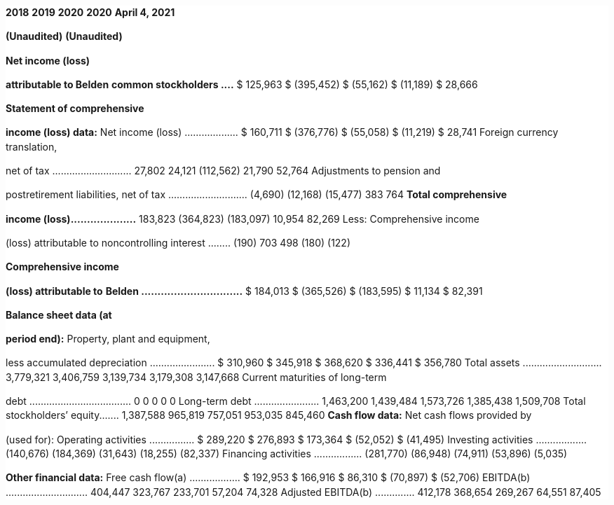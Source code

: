 **2018** **2019** **2020** **2020** **April 4, 2021**

**(Unaudited)** **(Unaudited)**

**Net income (loss)**

**attributable to Belden**
**common stockholders ....** $   125,963 $  (395,452) $   (55,162) $   (11,189) $     28,666

**Statement of comprehensive**

**income (loss) data:**
Net income (loss) ................... $  160,711 $  (376,776) $   (55,058) $   (11,219) $     28,741
Foreign currency translation,

net of tax ............................ 27,802 24,121 (112,562) 21,790 52,764
Adjustments to pension and

postretirement liabilities,
net of tax ............................ (4,690) (12,168) (15,477) 383 764
**Total comprehensive**

**income (loss)....................** 183,823 (364,823) (183,097) 10,954 82,269
Less: Comprehensive income

(loss) attributable to
noncontrolling interest ........ (190) 703 498 (180) (122)

**Comprehensive income**

**(loss) attributable to**
**Belden ...............................** $   184,013 $  (365,526) $  (183,595) $    11,134 $    82,391

**Balance sheet data (at**

**period end):**
Property, plant and equipment,

less accumulated
depreciation ....................... $   310,960 $   345,918 $   368,620 $    336,441 $   356,780
Total assets ............................ 3,779,321 3,406,759 3,139,734 3,179,308 3,147,668
Current maturities of long-term

debt .................................... 0 0 0 0 0
Long-term debt ....................... 1,463,200 1,439,484 1,573,726 1,385,438 1,509,708
Total stockholders’ equity....... 1,387,588 965,819 757,051 953,035 845,460
**Cash flow data:**
Net cash flows provided by

(used for):
Operating activities ................ $    289,220 $    276,893 $    173,364 $   (52,052) $   (41,495)
Investing activities .................. (140,676) (184,369) (31,643) (18,255) (82,337)
Financing activities ................. (281,770) (86,948) (74,911) (53,896) (5,035)

**Other financial data:**
Free cash flow(a) .................. $    192,953 $    166,916  $     86,310 $   (70,897) $   (52,706)
EBITDA(b) ............................. 404,447 323,767 233,701 57,204 74,328
Adjusted EBITDA(b) .............. 412,178 368,654 269,267 64,551 87,405
